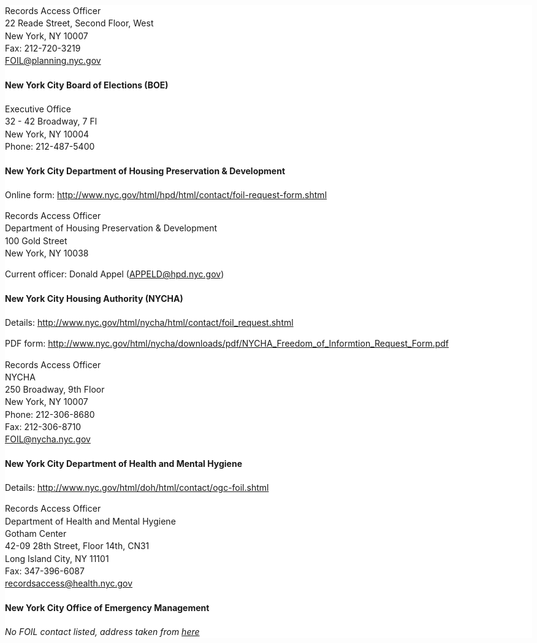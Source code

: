 Records Access Officer  
22 Reade Street, Second Floor, West  
New York, NY 10007  
Fax: 212-720-3219  
FOIL@planning.nyc.gov

#### New York City Board of Elections (BOE)

Executive Office  
32 - 42 Broadway, 7 Fl  
New York, NY  10004  
Phone: 212-487-5400

#### New York City Department of Housing Preservation & Development

Online form: http://www.nyc.gov/html/hpd/html/contact/foil-request-form.shtml

Records Access Officer  
Department of Housing Preservation & Development  
100 Gold Street  
New York, NY 10038

Current officer: Donald Appel (APPELD@hpd.nyc.gov)

#### New York City Housing Authority (NYCHA)

Details: http://www.nyc.gov/html/nycha/html/contact/foil_request.shtml

PDF form: http://www.nyc.gov/html/nycha/downloads/pdf/NYCHA_Freedom_of_Informtion_Request_Form.pdf

Records Access Officer  
NYCHA  
250 Broadway, 9th Floor  
New York, NY 10007  
Phone: 212-306-8680  
Fax: 212-306-8710  
FOIL@nycha.nyc.gov

#### New York City Department of Health and Mental Hygiene

Details: http://www.nyc.gov/html/doh/html/contact/ogc-foil.shtml

Records Access Officer  
Department of Health and Mental Hygiene  
Gotham Center  
42-09 28th Street, Floor 14th, CN31  
Long Island City, NY 11101  
Fax: 347-396-6087  
recordsaccess@health.nyc.gov

#### New York City Office of Emergency Management

*No FOIL contact listed, address taken from [here](http://www.governmentattic.org/5docs/NY-OEM-FOIL-Rpts_2001-2002.pdf)*
